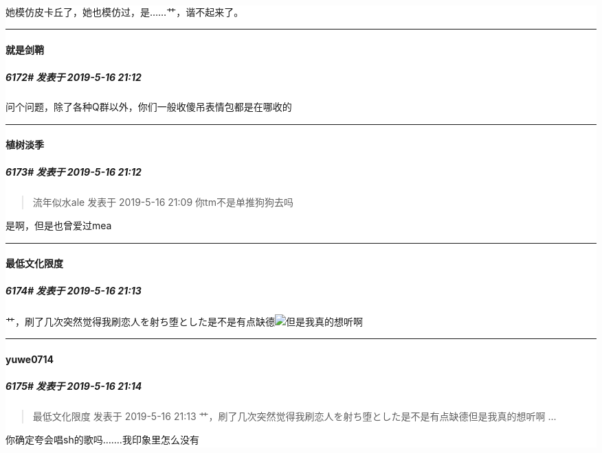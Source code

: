 


她模仿皮卡丘了，她也模仿过，是……艹，谐不起来了。







-----

####  就是剑鞘  
##### 6172#       发表于 2019-5-16 21:12




问个问题，除了各种Q群以外，你们一般收傻吊表情包都是在哪收的







-----

####  植树淡季  
##### 6173#       发表于 2019-5-16 21:12



<blockquote>流年似水ale 发表于 2019-5-16 21:09
你tm不是单推狗狗去吗</blockquote>
是啊，但是也曾爱过mea







-----

####  最低文化限度  
##### 6174#       发表于 2019-5-16 21:13




艹，刷了几次突然觉得我刷恋人を射ち堕とした是不是有点缺德<img src="https://static.saraba1st.com/image/smiley/face2017/067.png" referrerpolicy="no-referrer">但是我真的想听啊







-----

####  yuwe0714  
##### 6175#       发表于 2019-5-16 21:14



<blockquote>最低文化限度 发表于 2019-5-16 21:13
艹，刷了几次突然觉得我刷恋人を射ち堕とした是不是有点缺德但是我真的想听啊 ...</blockquote>
你确定夸会唱sh的歌吗…….我印象里怎么没有
